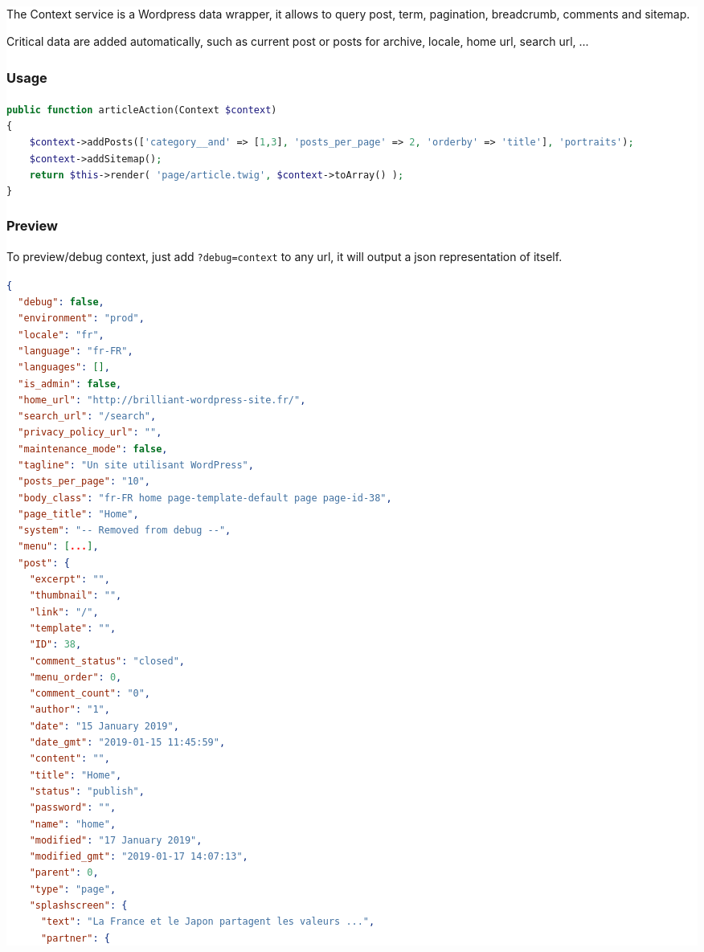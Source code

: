 The Context service is a Wordpress data wrapper, it allows to query post, term, pagination, breadcrumb, comments and sitemap.

Critical data are added automatically, such as current post or posts for archive, locale, home url, search url, ...

### Usage

```php
public function articleAction(Context $context)
{
    $context->addPosts(['category__and' => [1,3], 'posts_per_page' => 2, 'orderby' => 'title'], 'portraits');
    $context->addSitemap();
    return $this->render( 'page/article.twig', $context->toArray() );
}
```

### Preview

To preview/debug context, just add `?debug=context` to any url, it will output a json representation of itself.

```json
{
  "debug": false,
  "environment": "prod",
  "locale": "fr",
  "language": "fr-FR",
  "languages": [],
  "is_admin": false,
  "home_url": "http://brilliant-wordpress-site.fr/",
  "search_url": "/search",
  "privacy_policy_url": "",
  "maintenance_mode": false,
  "tagline": "Un site utilisant WordPress",
  "posts_per_page": "10",
  "body_class": "fr-FR home page-template-default page page-id-38",
  "page_title": "Home",
  "system": "-- Removed from debug --",
  "menu": [...],
  "post": {
    "excerpt": "",
    "thumbnail": "",
    "link": "/",
    "template": "",
    "ID": 38,
    "comment_status": "closed",
    "menu_order": 0,
    "comment_count": "0",
    "author": "1",
    "date": "15 January 2019",
    "date_gmt": "2019-01-15 11:45:59",
    "content": "",
    "title": "Home",
    "status": "publish",
    "password": "",
    "name": "home",
    "modified": "17 January 2019",
    "modified_gmt": "2019-01-17 14:07:13",
    "parent": 0,
    "type": "page",
    "splashscreen": {
      "text": "La France et le Japon partagent les valeurs ...",
      "partner": {
```